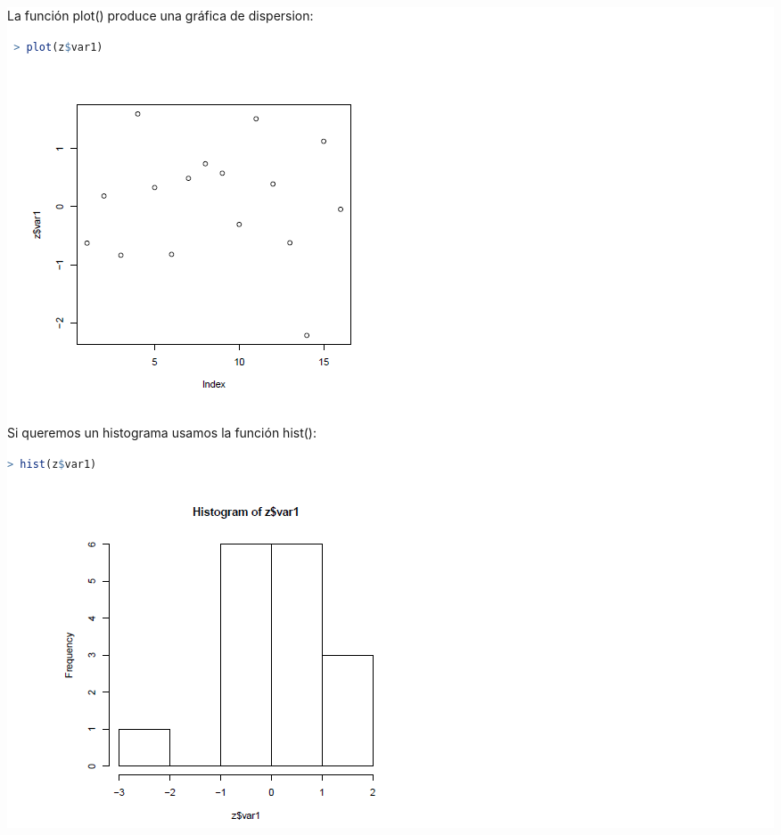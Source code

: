  La función plot() produce una gráfica de dispersion:

```r
 > plot(z$var1)
```
![](imagenes/dcb5962226ac6bfe278bc95860218862.png)

Si queremos un histograma usamos la función hist():

```r
> hist(z$var1)
```

![](imagenes/e0d1208638b1f9f96feb5262e2b9bc4a.png)
